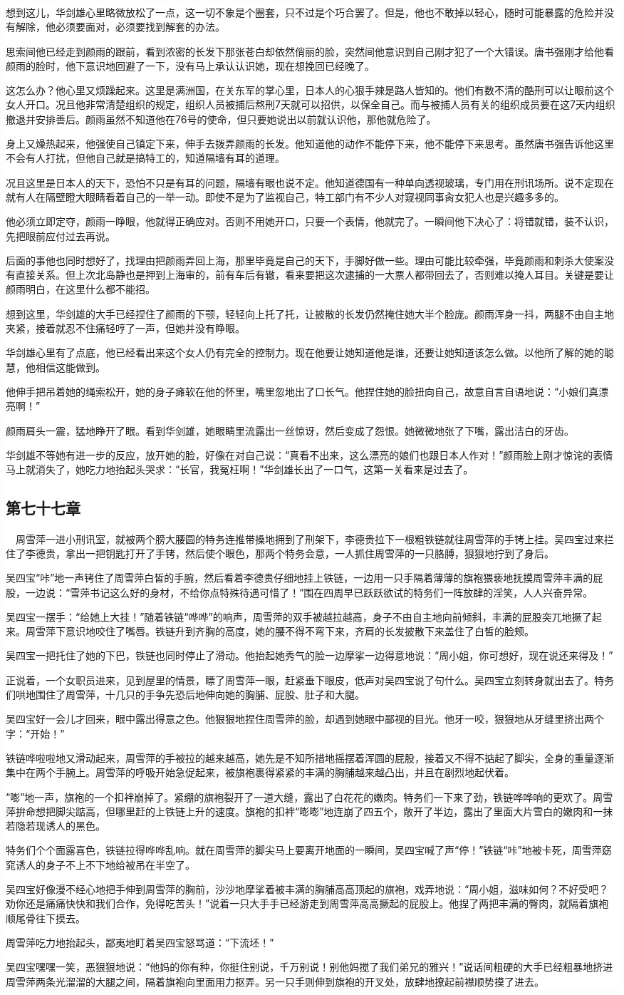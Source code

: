 想到这儿，华剑雄心里略微放松了一点，这一切不象是个圈套，只不过是个巧合罢了。但是，他也不敢掉以轻心，随时可能暴露的危险并没有解除，他必须要面对，必须要找到解套的办法。

思索间他已经走到颜雨的跟前，看到浓密的长发下那张苍白却依然俏丽的脸，突然间他意识到自己刚才犯了一个大错误。唐书强刚才给他看颜雨的脸时，他下意识地回避了一下，没有马上承认认识她，现在想挽回已经晚了。

这怎么办？他心里又烦躁起来。这里是满洲国，在关东军的掌心里，日本人的心狠手辣是路人皆知的。他们有数不清的酷刑可以让眼前这个女人开口。况且他非常清楚组织的规定，组织人员被捕后熬刑7天就可以招供，以保全自己。而与被捕人员有关的组织成员要在这7天内组织撤退并安排善后。颜雨虽然不知道他在76号的使命，但只要她说出以前就认识他，那他就危险了。

身上又燥热起来，他强使自己镇定下来，伸手去拨弄颜雨的长发。他知道他的动作不能停下来，他不能停下来思考。虽然唐书强告诉他这里不会有人打扰，但他自己就是搞特工的，知道隔墙有耳的道理。

况且这里是日本人的天下，恐怕不只是有耳的问题，隔墙有眼也说不定。他知道德国有一种单向透视玻璃，专门用在刑讯场所。说不定现在就有人在隔壁瞪大眼睛看着自己的一举一动。即使不是为了监视自己，特工部门有不少人对窥视同事肏女犯人也是兴趣多多的。

他必须立即定夺，颜雨一睁眼，他就得正确应对。否则不用她开口，只要一个表情，他就完了。一瞬间他下决心了：将错就错，装不认识，先把眼前应付过去再说。

后面的事他也同时想好了，找理由把颜雨弄回上海，那里毕竟是自己的天下，手脚好做一些。理由可能比较牵强，毕竟颜雨和刺杀大使案没有直接关系。但上次北岛静也是押到上海审的，前有车后有辙，看来要把这次逮捕的一大票人都带回去了，否则难以掩人耳目。关键是要让颜雨明白，在这里什么都不能招。

想到这里，华剑雄的大手已经捏住了颜雨的下颚，轻轻向上托了托，让披散的长发仍然掩住她大半个脸庞。颜雨浑身一抖，两腿不由自主地夹紧，接着就忍不住痛轻哼了一声，但她并没有睁眼。

华剑雄心里有了点底，他已经看出来这个女人仍有完全的控制力。现在他要让她知道他是谁，还要让她知道该怎么做。以他所了解的她的聪慧，他相信这能做到。

他伸手把吊着她的绳索松开，她的身子瘫软在他的怀里，嘴里忽地出了口长气。他捏住她的脸扭向自己，故意自言自语地说：“小娘们真漂亮啊！”

颜雨肩头一震，猛地睁开了眼。看到华剑雄，她眼睛里流露出一丝惊讶，然后变成了怨恨。她微微地张了下嘴，露出洁白的牙齿。

华剑雄不等她有进一步的反应，放开她的脸，好像在对自己说：“真看不出来，这么漂亮的娘们也跟日本人作对！”颜雨脸上刚才惊诧的表情马上就消失了，她吃力地抬起头哭求：“长官，我冤枉啊！”华剑雄长出了一口气，这第一关看来是过去了。

## 第七十七章

　周雪萍一进小刑讯室，就被两个膀大腰圆的特务连推带搡地拥到了刑架下，李德贵拉下一根粗铁链就往周雪萍的手铐上挂。吴四宝过来拦住了李德贵，拿出一把钥匙打开了手铐，然后使个眼色，那两个特务会意，一人抓住周雪萍的一只胳膊，狠狠地拧到了身后。

吴四宝“咔”地一声铐住了周雪萍白皙的手腕，然后看着李德贵仔细地挂上铁链，一边用一只手隔着薄薄的旗袍猥亵地抚摸周雪萍丰满的屁股，一边说：“雪萍书记这么好的身材，不给你点特殊待遇可惜了！”围在四周早已跃跃欲试的特务们一阵放肆的淫笑，人人兴奋异常。

吴四宝一摆手：“给她上大挂！”随着铁链“哗哗”的响声，周雪萍的双手被越拉越高，身子不由自主地向前倾斜，丰满的屁股突兀地撅了起来。周雪萍下意识地咬住了嘴唇。铁链升到齐胸的高度，她的腰不得不弯下来，齐肩的长发披散下来盖住了白皙的脸颊。

吴四宝一把托住了她的下巴，铁链也同时停止了滑动。他抬起她秀气的脸一边摩挲一边得意地说：“周小姐，你可想好，现在说还来得及！”

正说着，一个女职员进来，见到屋里的情景，瞟了周雪萍一眼，赶紧垂下眼皮，低声对吴四宝说了句什么。吴四宝立刻转身就出去了。特务们哄地围住了周雪萍，十几只的手争先恐后地伸向她的胸脯、屁股、肚子和大腿。

吴四宝好一会儿才回来，眼中露出得意之色。他狠狠地捏住周雪萍的脸，却遇到她眼中鄙视的目光。他牙一咬，狠狠地从牙缝里挤出两个字：“开始！”

铁链哗啦啦地又滑动起来，周雪萍的手被拉的越来越高，她先是不知所措地摇摆着浑圆的屁股，接着又不得不掂起了脚尖，全身的重量逐渐集中在两个手腕上。周雪萍的呼吸开始急促起来，被旗袍裹得紧紧的丰满的胸脯越来越凸出，并且在剧烈地起伏着。

“嘭”地一声，旗袍的一个扣袢崩掉了。紧绷的旗袍裂开了一道大缝，露出了白花花的嫩肉。特务们一下来了劲，铁链哗哗响的更欢了。周雪萍拚命想把脚尖踮高，但哪里赶的上铁链上升的速度。旗袍的扣袢“嘭嘭”地连崩了四五个，敞开了半边，露出了里面大片雪白的嫩肉和一抹若隐若现诱人的黑色。

特务们个个面露喜色，铁链拉得哗哗乱响。就在周雪萍的脚尖马上要离开地面的一瞬间，吴四宝喊了声“停！”铁链“咔”地被卡死，周雪萍窈窕诱人的身子不上不下地给被吊在半空了。

吴四宝好像漫不经心地把手伸到周雪萍的胸前，沙沙地摩挲着被丰满的胸脯高高顶起的旗袍，戏弄地说：“周小姐，滋味如何？不好受吧？劝你还是痛痛快快和我们合作，免得吃苦头！”说着一只大手手已经游走到周雪萍高高撅起的屁股上。他捏了两把丰满的臀肉，就隔着旗袍顺尾骨往下摸去。

周雪萍吃力地抬起头，鄙夷地盯着吴四宝怒骂道：“下流坯！”

吴四宝嘿嘿一笑，恶狠狠地说：“他妈的你有种，你挺住别说，千万别说！别他妈搅了我们弟兄的雅兴！”说话间粗硬的大手已经粗暴地挤进周雪萍两条光溜溜的大腿之间，隔着旗袍向里面用力抠弄。另一只手则伸到旗袍的开叉处，放肆地撩起前襟顺势摸了进去。

